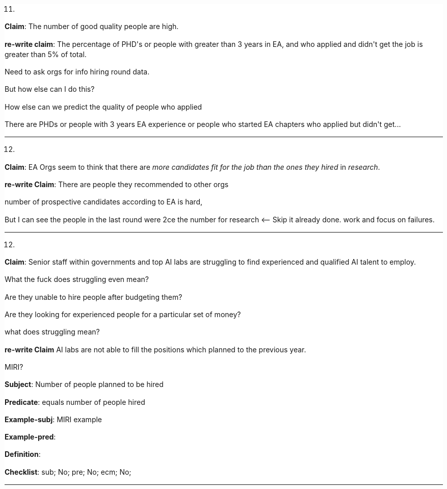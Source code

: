 
11. 

**Claim**: The number of good quality people are high.

**re-write claim**: The percentage of PHD's or people with greater
than 3 years in EA, and who applied and didn't get the job is greater
than 5% of total.

Need to ask orgs for info hiring round data.


But how else can I do this?

How else can we predict the quality of people who applied

There are PHDs or people with 3 years EA experience or people who
started EA chapters who applied but didn't get...

---

12. 

**Claim**: EA Orgs seem to think that there are *more candidates fit
for the job than the ones they hired* in *research*.

**re-write Claim**:  There are people they recommended to other orgs

number of prospective candidates according to EA is hard, 

But I can see the people in the last round were 2ce the number for
research <-- Skip it already done. work and focus on failures.

---

12. 

**Claim**: Senior staff within governments and top AI labs are
struggling to find experienced and qualified AI talent to employ.

What the fuck does struggling even mean?

Are they unable to hire people after budgeting them?

Are they looking for experienced people for a particular set of money?

what does struggling mean?

**re-write Claim** AI labs are not able to fill the positions which
planned to the previous year.

MIRI?

**Subject**: Number of people planned to be hired

**Predicate**: equals number of people hired

**Example-subj**: MIRI example

**Example-pred**:

**Definition**: 

**Checklist**: sub; No; pre; No; ecm; No; 

---